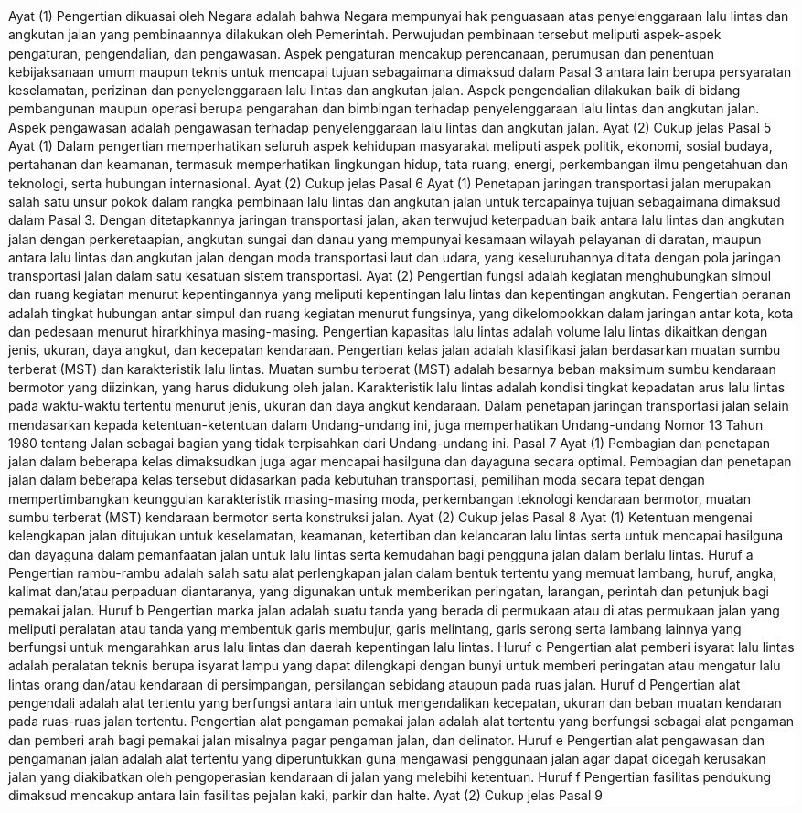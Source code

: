 Ayat (1) Pengertian dikuasai oleh Negara adalah bahwa Negara mempunyai hak penguasaan atas penyelenggaraan lalu lintas dan angkutan jalan yang pembinaannya dilakukan oleh Pemerintah. Perwujudan pembinaan tersebut meliputi aspek-aspek pengaturan, pengendalian, dan pengawasan. Aspek pengaturan mencakup perencanaan, perumusan dan penentuan kebijaksanaan umum maupun teknis untuk mencapai tujuan sebagaimana dimaksud dalam Pasal 3 antara lain berupa persyaratan keselamatan, perizinan dan penyelenggaraan lalu lintas dan angkutan jalan. Aspek pengendalian dilakukan baik di bidang pembangunan maupun operasi berupa pengarahan dan bimbingan terhadap penyelenggaraan lalu lintas dan angkutan jalan. Aspek pengawasan adalah pengawasan terhadap penyelenggaraan lalu lintas dan angkutan jalan. Ayat (2) Cukup jelas
Pasal 5
Ayat (1) Dalam pengertian memperhatikan seluruh aspek kehidupan masyarakat meliputi aspek politik, ekonomi, sosial budaya, pertahanan dan keamanan, termasuk memperhatikan lingkungan hidup, tata ruang, energi, perkembangan ilmu pengetahuan dan teknologi, serta hubungan internasional. Ayat (2) Cukup jelas
Pasal 6
Ayat (1) Penetapan jaringan transportasi jalan merupakan salah satu unsur pokok dalam rangka pembinaan lalu lintas dan angkutan jalan untuk tercapainya tujuan sebagaimana dimaksud dalam Pasal 3. Dengan ditetapkannya jaringan transportasi jalan, akan terwujud keterpaduan baik antara lalu lintas dan angkutan jalan dengan perkeretaapian, angkutan sungai dan danau yang mempunyai kesamaan wilayah pelayanan di daratan, maupun antara lalu lintas dan angkutan jalan dengan moda transportasi laut dan udara, yang keseluruhannya ditata dengan pola jaringan transportasi jalan dalam satu kesatuan sistem transportasi. Ayat (2) Pengertian fungsi adalah kegiatan menghubungkan simpul dan ruang kegiatan menurut kepentingannya yang meliputi kepentingan lalu lintas dan kepentingan angkutan. Pengertian peranan adalah tingkat hubungan antar simpul dan ruang kegiatan menurut fungsinya, yang dikelompokkan dalam jaringan antar kota, kota dan pedesaan menurut hirarkhinya masing-masing. Pengertian kapasitas lalu lintas adalah volume lalu lintas dikaitkan dengan jenis, ukuran, daya angkut, dan kecepatan kendaraan. Pengertian kelas jalan adalah klasifikasi jalan berdasarkan muatan sumbu terberat (MST) dan karakteristik lalu lintas. Muatan sumbu terberat (MST) adalah besarnya beban maksimum sumbu kendaraan bermotor yang diizinkan, yang harus didukung oleh jalan. Karakteristik lalu lintas adalah kondisi tingkat kepadatan arus lalu lintas pada waktu-waktu tertentu menurut jenis, ukuran dan daya angkut kendaraan. Dalam penetapan jaringan transportasi jalan selain mendasarkan kepada ketentuan-ketentuan dalam Undang-undang ini, juga memperhatikan Undang-undang Nomor 13 Tahun 1980 tentang Jalan sebagai bagian yang tidak terpisahkan dari Undang-undang ini.
Pasal 7
Ayat (1) Pembagian dan penetapan jalan dalam beberapa kelas dimaksudkan juga agar mencapai hasilguna dan dayaguna secara optimal. Pembagian dan penetapan jalan dalam beberapa kelas tersebut didasarkan pada kebutuhan transportasi, pemilihan moda secara tepat dengan mempertimbangkan keunggulan karakteristik masing-masing moda, perkembangan teknologi kendaraan bermotor, muatan sumbu terberat (MST) kendaraan bermotor serta konstruksi jalan. Ayat (2) Cukup jelas
Pasal 8
Ayat (1) Ketentuan mengenai kelengkapan jalan ditujukan untuk keselamatan, keamanan, ketertiban dan kelancaran lalu lintas serta untuk mencapai hasilguna dan dayaguna dalam pemanfaatan jalan untuk lalu lintas serta kemudahan bagi pengguna jalan dalam berlalu lintas. Huruf a Pengertian rambu-rambu adalah salah satu alat perlengkapan jalan dalam bentuk tertentu yang memuat lambang, huruf, angka, kalimat dan/atau perpaduan diantaranya, yang digunakan untuk memberikan peringatan, larangan, perintah dan petunjuk bagi pemakai jalan. Huruf b Pengertian marka jalan adalah suatu tanda yang berada di permukaan atau di atas permukaan jalan yang meliputi peralatan atau tanda yang membentuk garis membujur, garis melintang, garis serong serta lambang lainnya yang berfungsi untuk mengarahkan arus lalu lintas dan daerah kepentingan lalu lintas. Huruf c Pengertian alat pemberi isyarat lalu lintas adalah peralatan teknis berupa isyarat lampu yang dapat dilengkapi dengan bunyi untuk memberi peringatan atau mengatur lalu lintas orang dan/atau kendaraan di persimpangan, persilangan sebidang ataupun pada ruas jalan. Huruf d Pengertian alat pengendali adalah alat tertentu yang berfungsi antara lain untuk mengendalikan kecepatan, ukuran dan beban muatan kendaran pada ruas-ruas jalan tertentu. Pengertian alat pengaman pemakai jalan adalah alat tertentu yang berfungsi sebagai alat pengaman dan pemberi arah bagi pemakai jalan misalnya pagar pengaman jalan, dan delinator. Huruf e Pengertian alat pengawasan dan pengamanan jalan adalah alat tertentu yang diperuntukkan guna mengawasi penggunaan jalan agar dapat dicegah kerusakan jalan yang diakibatkan oleh pengoperasian kendaraan di jalan yang melebihi ketentuan. Huruf f Pengertian fasilitas pendukung dimaksud mencakup antara lain fasilitas pejalan kaki, parkir dan halte. Ayat (2) Cukup jelas
Pasal 9